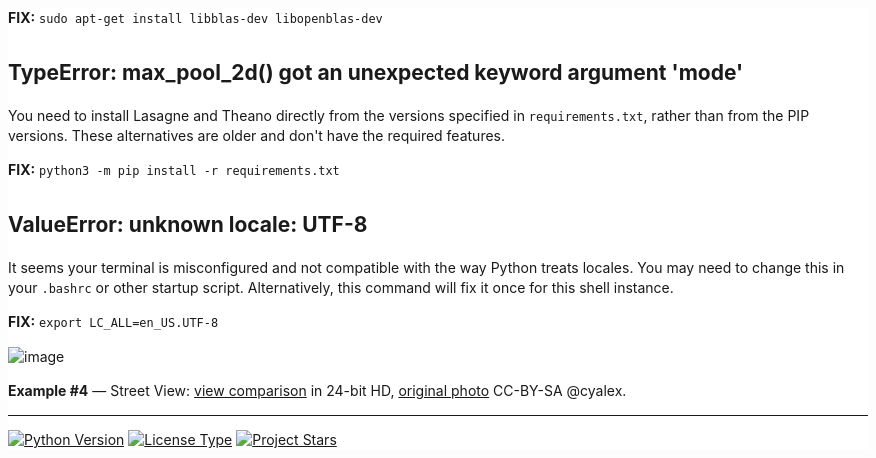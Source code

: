**FIX:** `sudo apt-get install libblas-dev libopenblas-dev`

TypeError: max\_pool\_2d() got an unexpected keyword argument 'mode'
--------------------------------------------------------------------

You need to install Lasagne and Theano directly from the versions
specified in `requirements.txt`, rather than from the PIP versions.
These alternatives are older and don't have the required features.

**FIX:** `python3 -m pip install -r requirements.txt`

ValueError: unknown locale: UTF-8
---------------------------------

It seems your terminal is misconfigured and not compatible with the way
Python treats locales. You may need to change this in your `.bashrc` or
other startup script. Alternatively, this command will fix it once for
this shell instance.

**FIX:** `export LC_ALL=en_US.UTF-8`

![image](docs/StreetView_example.gif)

**Example \#4** — Street View: [view
comparison](http://enhance.nucl.ai/w/3b3c8054-9d00-11e6-9558-c86000be451f/view)
in 24-bit HD, [original photo](https://flic.kr/p/gnxcXH) CC-BY-SA
@cyalex.

------------------------------------------------------------------------

[![Python
Version](http://aigamedev.github.io/scikit-neuralnetwork/badge_python.svg)](https://www.python.org/)
[![License
Type](https://img.shields.io/badge/license-AGPL-blue.svg)](https://github.com/alexjc/neural-enhance/blob/master/LICENSE)
[![Project
Stars](https://img.shields.io/github/stars/alexjc/neural-enhance.svg?style=flat)](https://github.com/alexjc/neural-enhance/stargazers)
